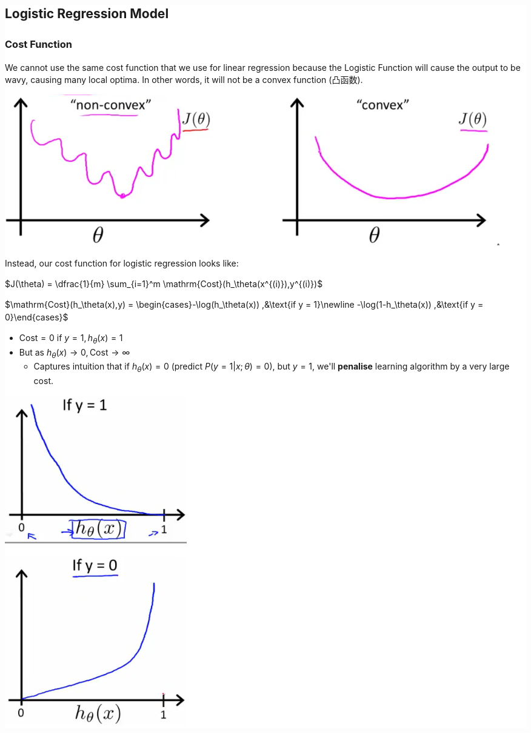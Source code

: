 ## Logistic Regression Model
### Cost Function

We cannot use the same cost function that we use for linear regression because the Logistic Function will cause the output to be wavy, causing many local optima. In other words, it will not be a convex function (凸函数).

![non-convex and convex function](../images/non-convex_and_convex_function.png)

Instead, our cost function for logistic regression looks like:

$J(\theta) = \dfrac{1}{m} \sum_{i=1}^m \mathrm{Cost}(h_\theta(x^{(i)}),y^{(i)})$

$\mathrm{Cost}(h_\theta(x),y) = \begin{cases}-\log(h_\theta(x)) ,&\text{if y = 1}\newline -\log(1-h_\theta(x)) ,&\text{if y = 0}\end{cases}$

* $\mathrm{Cost} = 0$ if $y=1, h_\theta (x)=1$
* But as $h_\theta (x) \to 0, \mathrm{Cost} \to \infty$
  * Captures intuition that if $h_\theta (x) = 0$ (predict $P(y=1|x;\theta ) = 0$), but $y=1$, we'll **penalise** learning algorithm by a very large cost.

![Logistic_regression_cost_function_positive_class](../images/Logistic_regression_cost_function_positive_class.png)

![Logistic_regression_cost_function_negative_class](../images/Logistic_regression_cost_function_negative_class.png)

